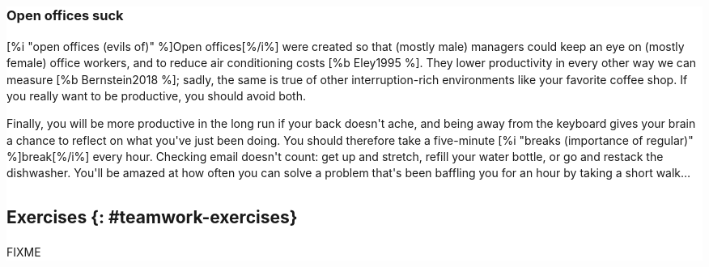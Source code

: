 <div class="callout" markdown="1">

### Open offices suck

[%i "open offices (evils of)" %]Open offices[%/i%] were created
so that (mostly male) managers could keep an eye on (mostly female) office workers,
and to reduce air conditioning costs [%b Eley1995 %].
They lower productivity in every other way we can measure [%b Bernstein2018 %];
sadly,
the same is true of other interruption-rich environments
like your favorite coffee shop.
If you really want to be productive,
you should avoid both.

</div>

Finally,
you will be more productive in the long run if your back doesn't ache,
and being away from the keyboard
gives your brain a chance to reflect on what you've just been doing.
You should therefore take a five-minute [%i "breaks (importance of regular)" %]break[%/i%] every hour.
Checking email doesn't count:
get up and stretch,
refill your water bottle,
or go and restack the dishwasher.
You'll be amazed at how often you can solve a problem that's been baffling you for an hour
by taking a short walk…

## Exercises {: #teamwork-exercises}

FIXME
